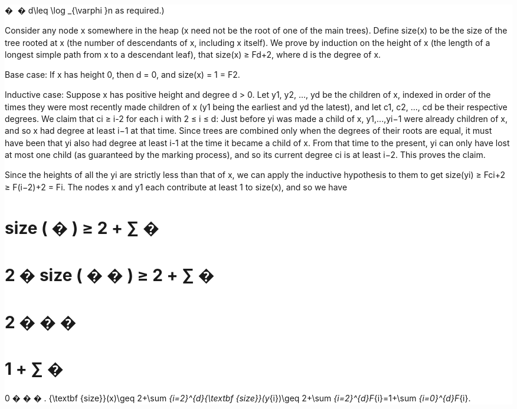 �
⁡
�
d\leq \log _{\varphi }n as required.)

Consider any node x somewhere in the heap (x need not be the root of one of the main trees). Define size(x) to be the size of the tree rooted at x (the number of descendants of x, including x itself). We prove by induction on the height of x (the length of a longest simple path from x to a descendant leaf), that size(x) ≥ Fd+2, where d is the degree of x.

Base case: If x has height 0, then d = 0, and size(x) = 1 = F2.

Inductive case: Suppose x has positive height and degree d > 0. Let y1, y2, ..., yd be the children of x, indexed in order of the times they were most recently made children of x (y1 being the earliest and yd the latest), and let c1, c2, ..., cd be their respective degrees. We claim that ci ≥ i-2 for each i with 2 ≤ i ≤ d: Just before yi was made a child of x, y1,...,yi−1 were already children of x, and so x had degree at least i−1 at that time. Since trees are combined only when the degrees of their roots are equal, it must have been that yi also had degree at least i-1 at the time it became a child of x. From that time to the present, yi can only have lost at most one child (as guaranteed by the marking process), and so its current degree ci is at least i−2. This proves the claim.

Since the heights of all the yi are strictly less than that of x, we can apply the inductive hypothesis to them to get size(yi) ≥ Fci+2 ≥ F(i−2)+2 = Fi. The nodes x and y1 each contribute at least 1 to size(x), and so we have

size
(
�
)
≥
2
+
∑
�
=
2
�
size
(
�
�
)
≥
2
+
∑
�
=
2
�
�
�
=
1
+
∑
�
=
0
�
�
�
.
{\textbf {size}}(x)\geq 2+\sum _{i=2}^{d}{\textbf {size}}(y_{i})\geq 2+\sum _{i=2}^{d}F_{i}=1+\sum _{i=0}^{d}F_{i}.
